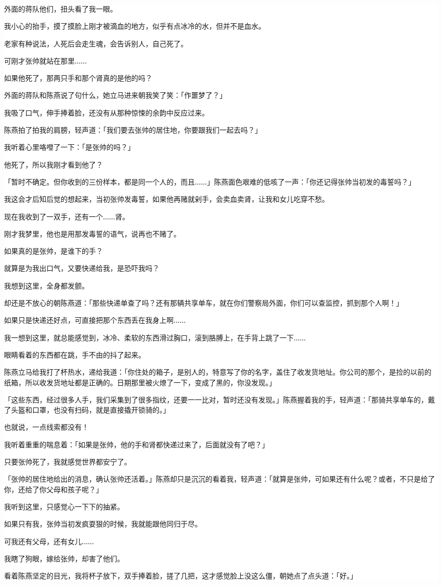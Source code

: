 外面的蒋队他们，扭头看了我一眼。

我小心的抬手，摸了摸脸上刚才被滴血的地方，似乎有点冰冷的水，但并不是血水。

老家有种说法，人死后会走生魂，会告诉别人，自己死了。

可刚才张帅就站在那里……

如果他死了，那两只手和那个肾真的是他的吗？

外面的蒋队和陈燕说了句什么，她立马进来朝我笑了笑：「作噩梦了？」

我吸了口气，伸手捧着脸，还没有从那种惊悚的余韵中反应过来。

陈燕拍了拍我的肩膀，轻声道：「我们要去张帅的居住地，你要跟我们一起去吗？」

我听着心里咯噔了一下：「是张帅的吗？」

他死了，所以我刚才看到他了？

「暂时不确定。但你收到的三份样本，都是同一个人的，而且……」陈燕面色艰难的低咳了一声：「你还记得张帅当初发的毒誓吗？」

我这会才后知后觉的想起来，当初张帅发毒誓，如果他再赌就剁手，会卖血卖肾，让我和女儿吃穿不愁。

现在我收到了一双手，还有一个……肾。

刚才我梦里，他也是用那发毒誓的语气，说再也不赌了。

如果真的是张帅，是谁下的手？

就算是为我出口气，又要快递给我，是恐吓我吗？

我想到这里，全身都发颤。

却还是不放心的朝陈燕道：「那些快递单查了吗？还有那辆共享单车，就在你们警察局外面，你们可以查监控，抓到那个人啊！」

如果只是快递还好点，可直接把那个东西丢在我身上啊……

我一想到这里，就总能感觉到，冰冷、柔软的东西滑过胸口，滚到胳膊上，在手背上跳了一下……

眼睛看着的东西都在跳，手不由的抖了起来。

陈燕立马给我打了杯热水，递给我道：「你住处的箱子，是别人的，特意写了你的名字，盖住了收发货地址。你公司的那个，是捡的以前的纸箱，所以收发货地址都是正确的。日期那里被火燎了一下，变成了黑的，你没发现。」

「这些东西，经过很多人手，我们采集到了很多指纹，还要一一比对，暂时还没有发现。」陈燕握着我的手，轻声道：「那骑共享单车的，戴了头盔和口罩，也没有扫码，就是直接撬开锁骑的。」

也就说，一点线索都没有！

我听着重重的喘息着：「如果是张帅，他的手和肾都快递过来了，后面就没有了吧？」

只要张帅死了，我就感觉世界都安宁了。

「张帅的居住地给出的消息，确认张帅还活着。」陈燕却只是沉沉的看着我，轻声道：「就算是张帅，可如果还有什么呢？或者，不只是给了你，还给了你父母和孩子呢？」

我听到这里，只感觉心一下下的抽紧。

如果只有我，张帅当初发疯耍狠的时候，我就能跟他同归于尽。

可我还有父母，还有女儿……

我瞎了狗眼，嫁给张帅，却害了他们。

看着陈燕坚定的目光，我将杯子放下，双手捧着脸，搓了几把，这才感觉脸上没这么僵，朝她点了点头道：「好。」
